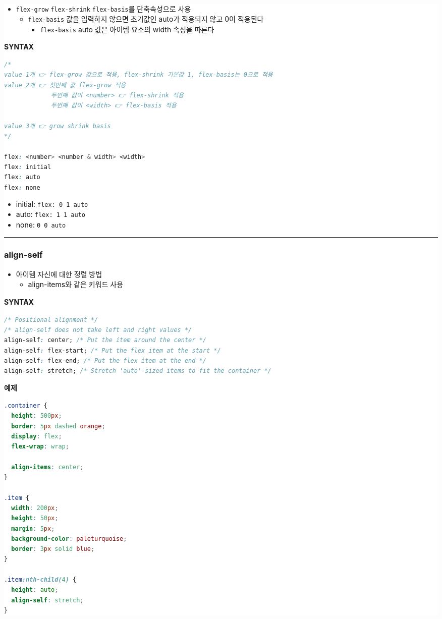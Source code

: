 - `flex-grow` `flex-shrink` `flex-basis`를 단축속성으로 사용
  - `flex-basis` 값을 입력하지 않으면 초기값인 auto가 적용되지 않고 0이 적용된다
    - `flex-basis` auto 값은 아이템 요소의 width 속성을 따른다

**SYNTAX**
```css
/*
value 1개 👉 flex-grow 값으로 적용, flex-shrink 기본값 1, flex-basis는 0으로 적용
value 2개 👉 첫번째 값 flex-grow 적용
             두번째 값이 <number> 👉 flex-shrink 적용
             두번째 값이 <width> 👉 flex-basis 적용          
             
value 3개 👉 grow shrink basis                          
*/

flex: <number> <number & width> <width>
flex: initial
flex: auto
flex: none
```

- initial: `flex: 0 1 auto`
- auto: `flex: 1 1 auto`
- none: `0 0 auto`

---

### align-self

- 아이템 자신에 대한 정렬 방법
  - align-items와 같은 키워드 사용

**SYNTAX**
```css
/* Positional alignment */
/* align-self does not take left and right values */
align-self: center; /* Put the item around the center */
align-self: flex-start; /* Put the flex item at the start */
align-self: flex-end; /* Put the flex item at the end */
align-self: stretch; /* Stretch 'auto'-sized items to fit the container */
```
**예제**
```css
.container {
  height: 500px;
  border: 5px dashed orange;
  display: flex;
  flex-wrap: wrap;

  align-items: center;
}

.item {
  width: 200px;
  height: 50px;
  margin: 5px;
  background-color: paleturquoise;
  border: 3px solid blue;
}

.item:nth-child(4) {
  height: auto;
  align-self: stretch;
}
```
